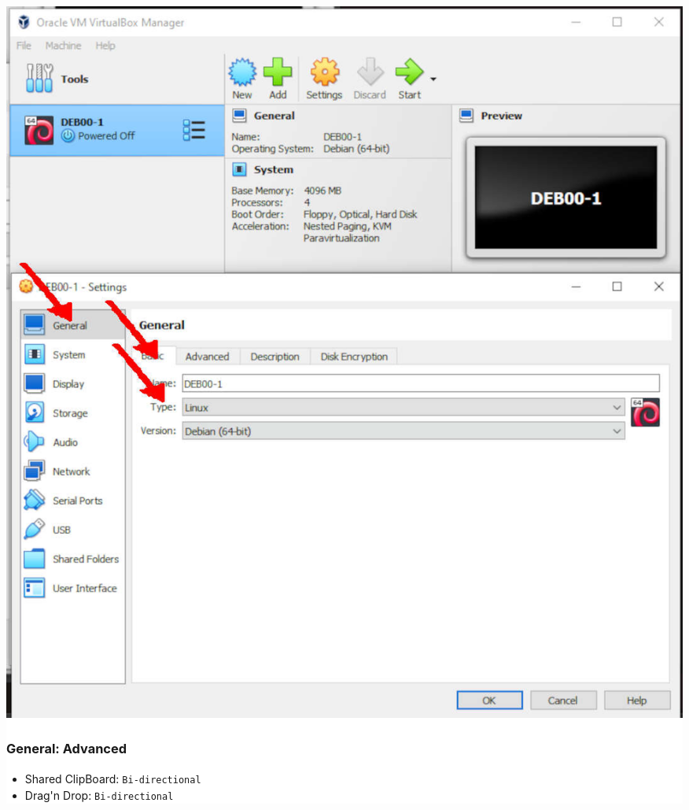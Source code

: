 ![debVBOX-019](../../static/img/legacy_assets/debVBOX-019.jpg)

### General: Advanced

* Shared ClipBoard: `Bi-directional`
* Drag'n Drop: `Bi-directional`
